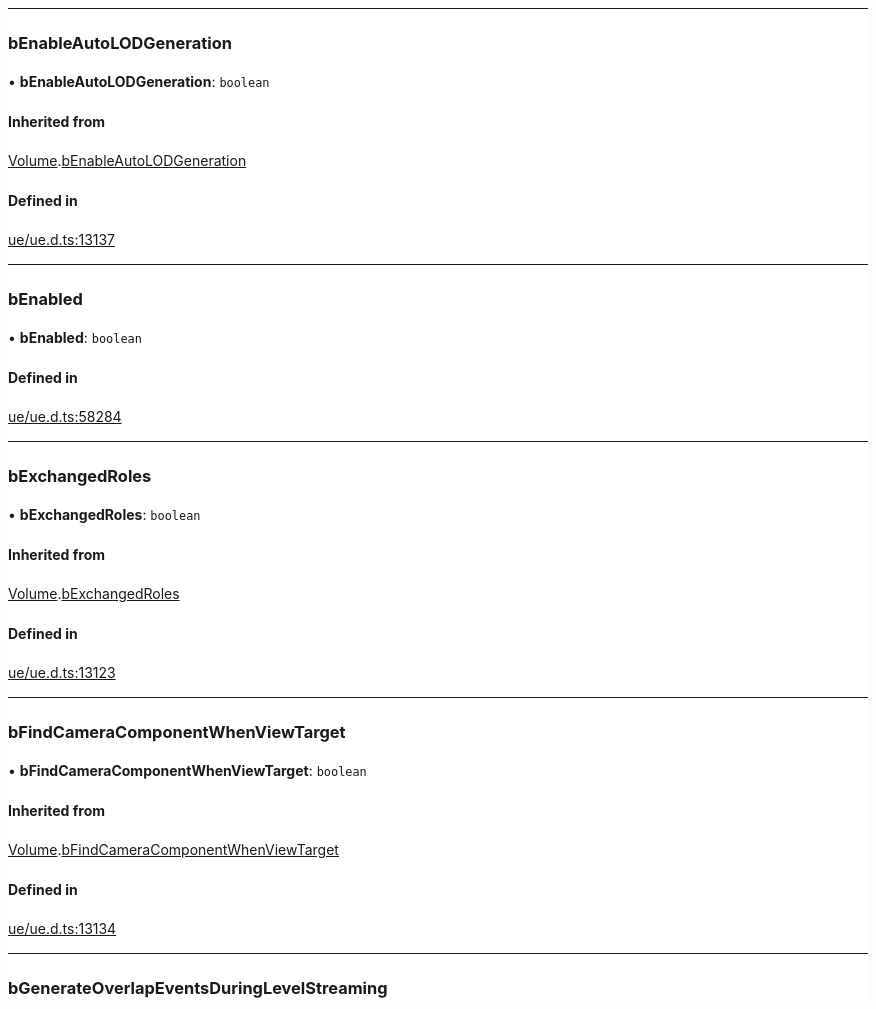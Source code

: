 ___

### bEnableAutoLODGeneration

• **bEnableAutoLODGeneration**: `boolean`

#### Inherited from

[Volume](ue_ue.Volume.md).[bEnableAutoLODGeneration](ue_ue.Volume.md#benableautolodgeneration)

#### Defined in

[ue/ue.d.ts:13137](https://github.com/YugMetaverse/yug_typings/blob/b7d9b19/ue/ue.d.ts#L13137)

___

### bEnabled

• **bEnabled**: `boolean`

#### Defined in

[ue/ue.d.ts:58284](https://github.com/YugMetaverse/yug_typings/blob/b7d9b19/ue/ue.d.ts#L58284)

___

### bExchangedRoles

• **bExchangedRoles**: `boolean`

#### Inherited from

[Volume](ue_ue.Volume.md).[bExchangedRoles](ue_ue.Volume.md#bexchangedroles)

#### Defined in

[ue/ue.d.ts:13123](https://github.com/YugMetaverse/yug_typings/blob/b7d9b19/ue/ue.d.ts#L13123)

___

### bFindCameraComponentWhenViewTarget

• **bFindCameraComponentWhenViewTarget**: `boolean`

#### Inherited from

[Volume](ue_ue.Volume.md).[bFindCameraComponentWhenViewTarget](ue_ue.Volume.md#bfindcameracomponentwhenviewtarget)

#### Defined in

[ue/ue.d.ts:13134](https://github.com/YugMetaverse/yug_typings/blob/b7d9b19/ue/ue.d.ts#L13134)

___

### bGenerateOverlapEventsDuringLevelStreaming
